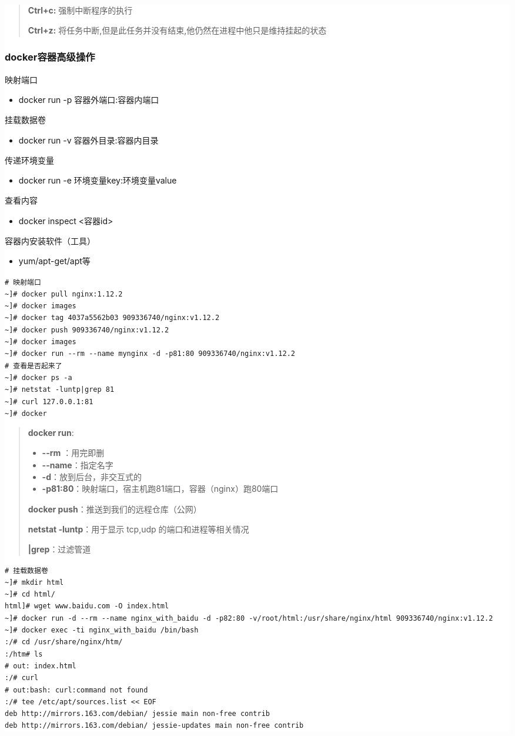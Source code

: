 > **Ctrl+c:** 强制中断程序的执行
>
> **Ctrl+z:** 将任务中断,但是此任务并没有结束,他仍然在进程中他只是维持挂起的状态

### docker容器高级操作

映射端口

- docker run -p 容器外端口:容器内端口

挂载数据卷

- docker run -v 容器外目录:容器内目录

传递环境变量

- docker run -e 环境变量key:环境变量value

查看内容

- docker inspect <容器id>

容器内安装软件（工具）

- yum/apt-get/apt等

~~~
# 映射端口
~]# docker pull nginx:1.12.2
~]# docker images
~]# docker tag 4037a5562b03 909336740/nginx:v1.12.2
~]# docker push 909336740/nginx:v1.12.2
~]# docker images
~]# docker run --rm --name mynginx -d -p81:80 909336740/nginx:v1.12.2
# 查看是否起来了
~]# docker ps -a 
~]# netstat -luntp|grep 81
~]# curl 127.0.0.1:81
~]# docker 
~~~

> **docker run**: 
>
> - **--rm** ：用完即删
> - **--name**：指定名字
> - **-d**：放到后台，非交互式的
> - **-p81:80**：映射端口，宿主机跑81端口，容器（nginx）跑80端口
>
> **docker push**：推送到我们的远程仓库（公网）
>
> **netstat -luntp**：用于显示 tcp,udp 的端口和进程等相关情况
>
> **|grep**：过滤管道

~~~
# 挂载数据卷
~]# mkdir html
~]# cd html/
html]# wget www.baidu.com -O index.html
~]# docker run -d --rm --name nginx_with_baidu -d -p82:80 -v/root/html:/usr/share/nginx/html 909336740/nginx:v1.12.2
~]# docker exec -ti nginx_with_baidu /bin/bash
:/# cd /usr/share/nginx/htm/
:/htm# ls
# out: index.html
:/# curl
# out:bash: curl:command not found
:/# tee /etc/apt/sources.list << EOF
deb http://mirrors.163.com/debian/ jessie main non-free contrib
deb http://mirrors.163.com/debian/ jessie-updates main non-free contrib
~~~